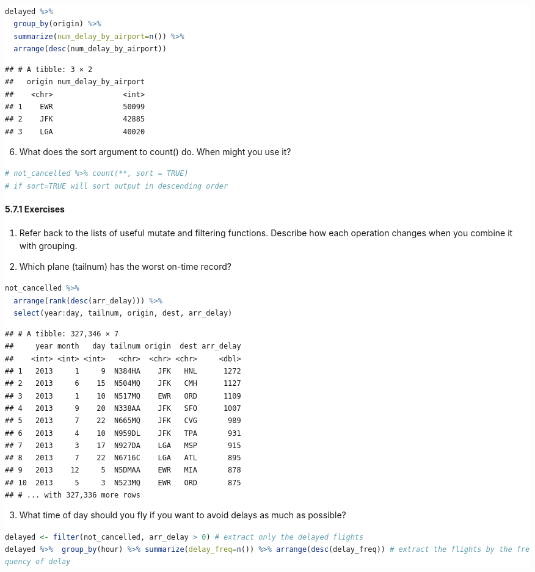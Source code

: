 ```r
delayed %>% 
  group_by(origin) %>% 
  summarize(num_delay_by_airport=n()) %>% 
  arrange(desc(num_delay_by_airport))
```

```
## # A tibble: 3 × 2
##   origin num_delay_by_airport
##    <chr>                <int>
## 1    EWR                50099
## 2    JFK                42885
## 3    LGA                40020
```

6. What does the sort argument to count() do. When might you use it?

```r
# not_cancelled %>% count(**, sort = TRUE)
# if sort=TRUE will sort output in descending order
```

#### 5.7.1 Exercises

1. Refer back to the lists of useful mutate and filtering functions. Describe how each operation changes when you combine it with grouping.

2. Which plane (tailnum) has the worst on-time record?

```r
not_cancelled %>% 
  arrange(rank(desc(arr_delay))) %>%
  select(year:day, tailnum, origin, dest, arr_delay)
```

```
## # A tibble: 327,346 × 7
##     year month   day tailnum origin  dest arr_delay
##    <int> <int> <int>   <chr>  <chr> <chr>     <dbl>
## 1   2013     1     9  N384HA    JFK   HNL      1272
## 2   2013     6    15  N504MQ    JFK   CMH      1127
## 3   2013     1    10  N517MQ    EWR   ORD      1109
## 4   2013     9    20  N338AA    JFK   SFO      1007
## 5   2013     7    22  N665MQ    JFK   CVG       989
## 6   2013     4    10  N959DL    JFK   TPA       931
## 7   2013     3    17  N927DA    LGA   MSP       915
## 8   2013     7    22  N6716C    LGA   ATL       895
## 9   2013    12     5  N5DMAA    EWR   MIA       878
## 10  2013     5     3  N523MQ    EWR   ORD       875
## # ... with 327,336 more rows
```

3. What time of day should you fly if you want to avoid delays as much as possible?


```r
delayed <- filter(not_cancelled, arr_delay > 0) # extract only the delayed flights
delayed %>%  group_by(hour) %>% summarize(delay_freq=n()) %>% arrange(desc(delay_freq)) # extract the flights by the frequency of delay
```
